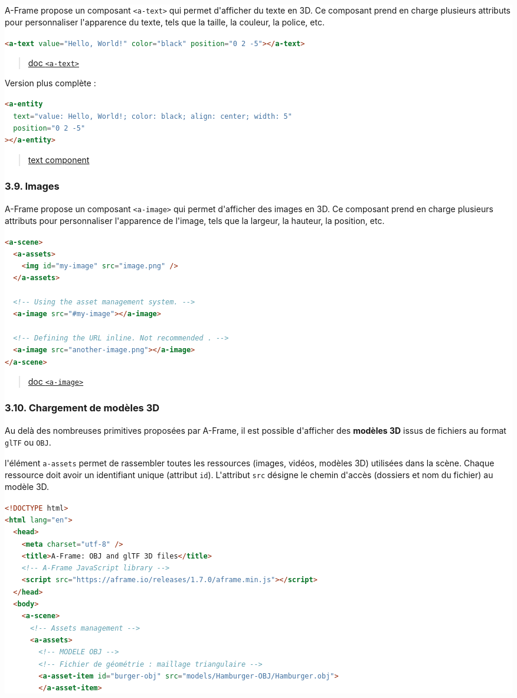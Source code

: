 A-Frame propose un composant `<a-text>` qui permet d'afficher du texte en 3D. Ce composant prend en charge plusieurs attributs pour personnaliser l'apparence du texte, tels que la taille, la couleur, la police, etc.

```html
<a-text value="Hello, World!" color="black" position="0 2 -5"></a-text>
```

> [doc `<a-text>`](https://aframe.io/docs/1.7.0/primitives/a-text.html#main)

Version plus complète :

```html
<a-entity
  text="value: Hello, World!; color: black; align: center; width: 5"
  position="0 2 -5"
></a-entity>
```

> [text component](https://aframe.io/docs/1.7.0/components/text.html)

### 3.9. Images

A-Frame propose un composant `<a-image>` qui permet d'afficher des images en 3D. Ce composant prend en charge plusieurs attributs pour personnaliser l'apparence de l'image, tels que la largeur, la hauteur, la position, etc.

```html
<a-scene>
  <a-assets>
    <img id="my-image" src="image.png" />
  </a-assets>

  <!-- Using the asset management system. -->
  <a-image src="#my-image"></a-image>

  <!-- Defining the URL inline. Not recommended . -->
  <a-image src="another-image.png"></a-image>
</a-scene>
```

> [doc `<a-image>`](https://aframe.io/docs/1.7.0/primitives/a-image.html#main)

### 3.10. Chargement de modèles 3D

Au delà des nombreuses primitives proposées par A-Frame, il est possible d'afficher des **modèles 3D** issus de fichiers au format `glTF` ou `OBJ`.

l'élément `a-assets` permet de rassembler toutes les ressources (images, vidéos, modèles 3D) utilisées dans la scène. Chaque ressource doit avoir un identifiant unique (attribut `id`). L'attribut `src` désigne le chemin d'accès (dossiers et nom du fichier) au modèle 3D.

```html
<!DOCTYPE html>
<html lang="en">
  <head>
    <meta charset="utf-8" />
    <title>A-Frame: OBJ and glTF 3D files</title>
    <!-- A-Frame JavaScript library -->
    <script src="https://aframe.io/releases/1.7.0/aframe.min.js"></script>
  </head>
  <body>
    <a-scene>
      <!-- Assets management -->
      <a-assets>
        <!-- MODELE OBJ -->
        <!-- Fichier de géométrie : maillage triangulaire -->
        <a-asset-item id="burger-obj" src="models/Hamburger-OBJ/Hamburger.obj">
        </a-asset-item>
```